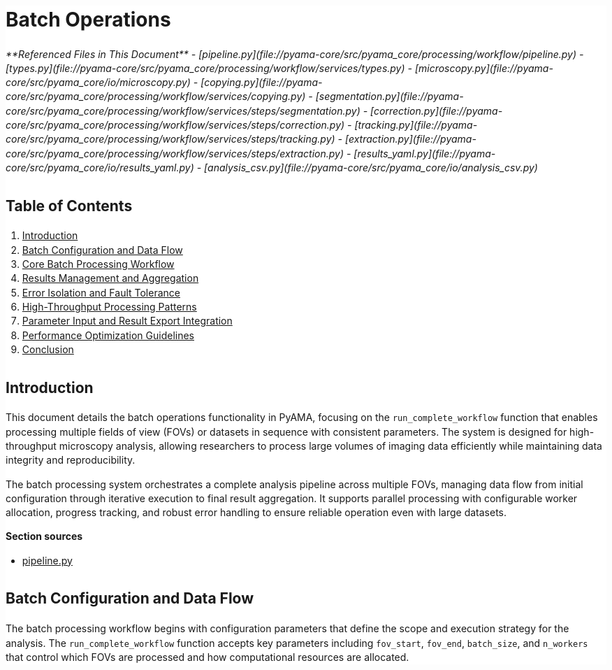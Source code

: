 # Batch Operations

<cite>
**Referenced Files in This Document**   
- [pipeline.py](file://pyama-core/src/pyama_core/processing/workflow/pipeline.py)
- [types.py](file://pyama-core/src/pyama_core/processing/workflow/services/types.py)
- [microscopy.py](file://pyama-core/src/pyama_core/io/microscopy.py)
- [copying.py](file://pyama-core/src/pyama_core/processing/workflow/services/copying.py)
- [segmentation.py](file://pyama-core/src/pyama_core/processing/workflow/services/steps/segmentation.py)
- [correction.py](file://pyama-core/src/pyama_core/processing/workflow/services/steps/correction.py)
- [tracking.py](file://pyama-core/src/pyama_core/processing/workflow/services/steps/tracking.py)
- [extraction.py](file://pyama-core/src/pyama_core/processing/workflow/services/steps/extraction.py)
- [results_yaml.py](file://pyama-core/src/pyama_core/io/results_yaml.py)
- [analysis_csv.py](file://pyama-core/src/pyama_core/io/analysis_csv.py)
</cite>

## Table of Contents
1. [Introduction](#introduction)
2. [Batch Configuration and Data Flow](#batch-configuration-and-data-flow)
3. [Core Batch Processing Workflow](#core-batch-processing-workflow)
4. [Results Management and Aggregation](#results-management-and-aggregation)
5. [Error Isolation and Fault Tolerance](#error-isolation-and-fault-tolerance)
6. [High-Throughput Processing Patterns](#high-throughput-processing-patterns)
7. [Parameter Input and Result Export Integration](#parameter-input-and-result-export-integration)
8. [Performance Optimization Guidelines](#performance-optimization-guidelines)
9. [Conclusion](#conclusion)

## Introduction
This document details the batch operations functionality in PyAMA, focusing on the `run_complete_workflow` function that enables processing multiple fields of view (FOVs) or datasets in sequence with consistent parameters. The system is designed for high-throughput microscopy analysis, allowing researchers to process large volumes of imaging data efficiently while maintaining data integrity and reproducibility.

The batch processing system orchestrates a complete analysis pipeline across multiple FOVs, managing data flow from initial configuration through iterative execution to final result aggregation. It supports parallel processing with configurable worker allocation, progress tracking, and robust error handling to ensure reliable operation even with large datasets.

**Section sources**
- [pipeline.py](file://pyama-core/src/pyama_core/processing/workflow/pipeline.py#L279-L478)

## Batch Configuration and Data Flow
The batch processing workflow begins with configuration parameters that define the scope and execution strategy for the analysis. The `run_complete_workflow` function accepts key parameters including `fov_start`, `fov_end`, `batch_size`, and `n_workers` that control which FOVs are processed and how computational resources are allocated.

